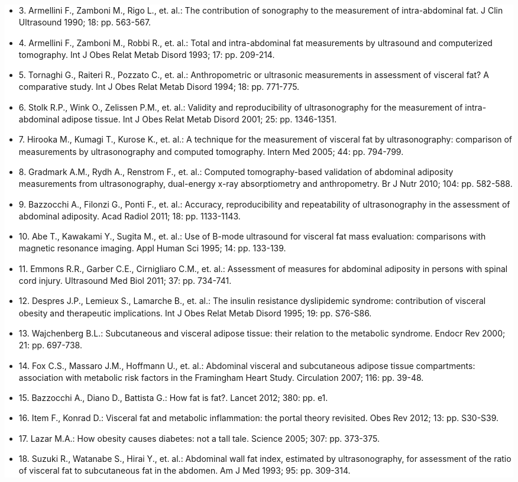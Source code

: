 
- 3\. Armellini F., Zamboni M., Rigo L., et. al.: The contribution of sonography to the measurement of intra-abdominal fat. J Clin Ultrasound 1990; 18: pp. 563-567.


- 4\. Armellini F., Zamboni M., Robbi R., et. al.: Total and intra-abdominal fat measurements by ultrasound and computerized tomography. Int J Obes Relat Metab Disord 1993; 17: pp. 209-214.


- 5\. Tornaghi G., Raiteri R., Pozzato C., et. al.: Anthropometric or ultrasonic measurements in assessment of visceral fat? A comparative study. Int J Obes Relat Metab Disord 1994; 18: pp. 771-775.


- 6\. Stolk R.P., Wink O., Zelissen P.M., et. al.: Validity and reproducibility of ultrasonography for the measurement of intra-abdominal adipose tissue. Int J Obes Relat Metab Disord 2001; 25: pp. 1346-1351.


- 7\. Hirooka M., Kumagi T., Kurose K., et. al.: A technique for the measurement of visceral fat by ultrasonography: comparison of measurements by ultrasonography and computed tomography. Intern Med 2005; 44: pp. 794-799.


- 8\. Gradmark A.M., Rydh A., Renstrom F., et. al.: Computed tomography-based validation of abdominal adiposity measurements from ultrasonography, dual-energy x-ray absorptiometry and anthropometry. Br J Nutr 2010; 104: pp. 582-588.


- 9\. Bazzocchi A., Filonzi G., Ponti F., et. al.: Accuracy, reproducibility and repeatability of ultrasonography in the assessment of abdominal adiposity. Acad Radiol 2011; 18: pp. 1133-1143.


- 10\. Abe T., Kawakami Y., Sugita M., et. al.: Use of B-mode ultrasound for visceral fat mass evaluation: comparisons with magnetic resonance imaging. Appl Human Sci 1995; 14: pp. 133-139.


- 11\. Emmons R.R., Garber C.E., Cirnigliaro C.M., et. al.: Assessment of measures for abdominal adiposity in persons with spinal cord injury. Ultrasound Med Biol 2011; 37: pp. 734-741.


- 12\. Despres J.P., Lemieux S., Lamarche B., et. al.: The insulin resistance dyslipidemic syndrome: contribution of visceral obesity and therapeutic implications. Int J Obes Relat Metab Disord 1995; 19: pp. S76-S86.


- 13\. Wajchenberg B.L.: Subcutaneous and visceral adipose tissue: their relation to the metabolic syndrome. Endocr Rev 2000; 21: pp. 697-738.


- 14\. Fox C.S., Massaro J.M., Hoffmann U., et. al.: Abdominal visceral and subcutaneous adipose tissue compartments: association with metabolic risk factors in the Framingham Heart Study. Circulation 2007; 116: pp. 39-48.


- 15\. Bazzocchi A., Diano D., Battista G.: How fat is fat?. Lancet 2012; 380: pp. e1.


- 16\. Item F., Konrad D.: Visceral fat and metabolic inflammation: the portal theory revisited. Obes Rev 2012; 13: pp. S30-S39.


- 17\. Lazar M.A.: How obesity causes diabetes: not a tall tale. Science 2005; 307: pp. 373-375.


- 18\. Suzuki R., Watanabe S., Hirai Y., et. al.: Abdominal wall fat index, estimated by ultrasonography, for assessment of the ratio of visceral fat to subcutaneous fat in the abdomen. Am J Med 1993; 95: pp. 309-314.
